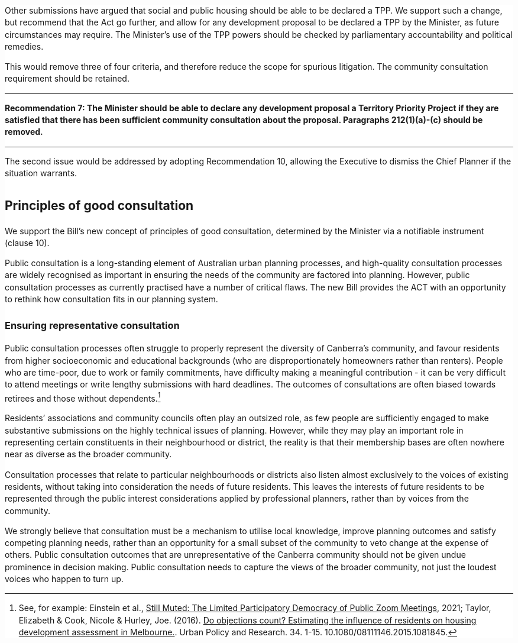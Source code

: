 [^5]: See *[Avon Downs Pty Ltd v Commissioner of Taxation](https://jade.io/j/?a=outline&id=64604)* (1949) 78 CLR 353 at 360

Other submissions have argued that social and public housing should be able to be declared a TPP. We support such a change, but recommend that the Act go further, and allow for any development proposal to be declared a TPP by the Minister, as future circumstances may require. The Minister’s use of the TPP powers should be checked by parliamentary accountability and political remedies. 

This would remove three of four criteria, and therefore reduce the scope for spurious litigation. The community consultation requirement should be retained.

---

**Recommendation 7: The Minister should be able to declare any development proposal a Territory Priority Project if they are satisfied that there has been sufficient community consultation about the proposal. Paragraphs 212(1)(a)-(c) should be removed.**

---

The second issue would be addressed by adopting Recommendation 10, allowing the Executive to dismiss the Chief Planner if the situation warrants. 

## Principles of good consultation

We support the Bill’s new concept of principles of good consultation, determined by the Minister via a notifiable instrument (clause 10).

Public consultation is a long-standing element of Australian urban planning processes, and high-quality consultation processes are widely recognised as important in ensuring the needs of the community are factored into planning. However, public consultation processes as currently practised have a number of critical flaws. The new Bill provides the ACT with an opportunity to rethink how consultation fits in our planning system.

### Ensuring representative consultation

Public consultation processes often struggle to properly represent the diversity of Canberra’s community, and favour residents from higher socioeconomic and educational backgrounds (who are disproportionately homeowners rather than renters). People who are time-poor, due to work or family commitments, have difficulty making a meaningful contribution - it can be very difficult to attend meetings or write lengthy submissions with hard deadlines. The outcomes of consultations are often biased towards retirees and those without dependents.[^6]

[^6]: See, for example: Einstein et al., [Still Muted: The Limited Participatory Democracy of Public Zoom Meetings](https://sites.bu.edu/kleinstein/files/2022/02/stillmuted_participation.pdf), 2021; Taylor, Elizabeth & Cook, Nicole & Hurley, Joe. (2016). [Do objections count? Estimating the influence of residents on housing development assessment in Melbourne.](https://www.researchgate.net/publication/297674796_Do_objections_count_Estimating_the_influence_of_residents_on_housing_development_assessment_in_Melbourne). Urban Policy and Research. 34. 1-15. 10.1080/08111146.2015.1081845.

Residents’ associations and community councils often play an outsized role, as few people are sufficiently engaged to make substantive submissions on the highly technical issues of planning. However, while they may play an important role in representing certain constituents in their neighbourhood or district, the reality is that their membership bases are often nowhere near as diverse as the broader community.

Consultation processes that relate to particular neighbourhoods or districts also listen almost exclusively to the voices of existing residents, without taking into consideration the needs of future residents. This leaves the interests of future residents to be represented through the public interest considerations applied by professional planners, rather than by voices from the community. 

We strongly believe that consultation must be a mechanism to utilise local knowledge, improve planning outcomes and satisfy competing planning needs, rather than an opportunity for a small subset of the community to veto change at the expense of others. Public consultation outcomes that are unrepresentative of the Canberra community should not be given undue prominence in decision making. Public consultation needs to capture the views of the broader community, not just the loudest voices who happen to turn up.


[^1]: “Affordability should be front and centre of planning reforms”, 16 March 2022, https://www.greatercanberra.org/blog/media-release-affordability-should-be-front-and-centre-of-planning-reforms/
[^2]: Silver, [The Racial Origins of Zoning in American Cities](https://eportfolios.macaulay.cuny.edu/goldwyn17/files/2017/01/silver-racialoriginsofzoning.pdf), 1997.
[^3]: Fischer, K. F. “Canberra: Myths and Models.” *The Town Planning Review* 60, no. 2 (1989): 155–94.
[^4]: Australian Taxation Office, [Individual Income Tax Statistics](https://www.ato.gov.au/About-ATO/Research-and-statistics/In-detail/Taxation-statistics/Taxation-statistics-2018-19/?anchor=Individualsstatistics#Individualspostcodemaps), 2018-19. 
[^7]: National Library of Australia, [Interview with Peter Harrison by James Weirick](https://catalogue.nla.gov.au/Record/1984234), 1990, session 1, 00:17:
[^8]: National Library of Australia (Trove), Peter Harrison ‘[The Disaster of Civic](https://trove.nla.gov.au/newspaper/article/118266538)’ Letter to the Editor, *Canberra Times*, 2 October 1986
[^9]: National Library of Australia, [Interview of Peter Harrison by James Weirick](https://nla.gov.au/nla.obj-216897007/listen/2-665), 1990, Session 3, 00:11:05.
[^10]: See [*Noah’s Ark Resource Centre Incorporated v ACTPLA & Ors* (Administrative Review) [2018] ACAT 95](https://www.acat.act.gov.au/__data/assets/pdf_file/0017/1256120/NOAHS-ARK-RESOURCE-CENTRE-INCORPORATED-v-ACT-PLANNING-AND-LAND-AUTHORITY-and-ORS-Administrative-Review-2018-ACAT-95.pdf) and [*Sladic & Anor v ACTPLA; Charter Hall Retail REIT & Ors v ACTPLA* (Administrative Review) [2018] ACAT 38](https://www.acat.act.gov.au/__data/assets/pdf_file/0010/1182970/SLADIC-CHARTER-HALL-RETAIL-REIT-and-ORS-v-ACT-PLANNING-AND-LAND-AUTHORITY-Administrative-Review-2018-ACAT-38.pdf)
[^11]: Brooks, Leah and Liscow, Zachary D., Infrastructure Costs (December 1, 2021). American Economic Journal: Applied (forthcoming), Available at SSRN: https://ssrn.com/abstract=3428675 or http://dx.doi.org/10.2139/ssrn.3428675 See also Sabin, Paul *[Public Citizens](https://history.yale.edu/publications/public-citizens-attack-big-government-and-remaking-american-liberalism)*